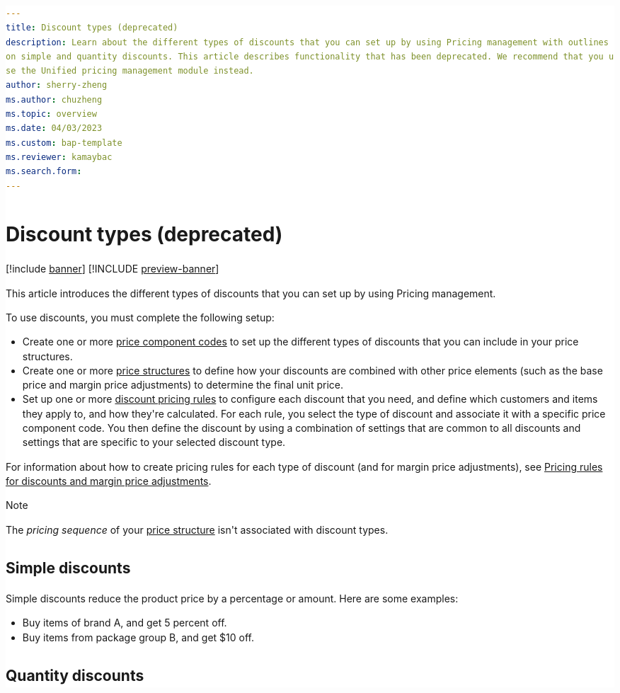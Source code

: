 ```yaml
---
title: Discount types (deprecated)
description: Learn about the different types of discounts that you can set up by using Pricing management with outlines on simple and quantity discounts. This article describes functionality that has been deprecated. We recommend that you use the Unified pricing management module instead.
author: sherry-zheng
ms.author: chuzheng
ms.topic: overview
ms.date: 04/03/2023
ms.custom: bap-template
ms.reviewer: kamaybac
ms.search.form: 
---
```


# Discount types (deprecated)

[!include [banner](../includes/banner.md)]
[!INCLUDE [preview-banner](~/../shared-content/shared/preview-includes/preview-banner.md)]


This article introduces the different types of discounts that you can set up by using Pricing management.

To use discounts, you must complete the following setup:

- Create one or more [price component codes](price-component-code.md) to set up the different types of discounts that you can include in your price structures.
- Create one or more [price structures](price-structure-overview.md) to define how your discounts are combined with other price elements (such as the base price and margin price adjustments) to determine the final unit price.
- Set up one or more [discount pricing rules](margin-discount-pricing-rules.md) to configure each discount that you need, and define which customers and items they apply to, and how they're calculated. For each rule, you select the type of discount and associate it with a specific price component code. You then define the discount by using a combination of settings that are common to all discounts and settings that are specific to your selected discount type.

For information about how to create pricing rules for each type of discount (and for margin price adjustments), see [Pricing rules for discounts and margin price adjustments](margin-discount-pricing-rules.md).

> [!NOTE]
> The *pricing sequence* of your [price structure](price-structure-overview.md) isn't associated with discount types.

## Simple discounts

Simple discounts reduce the product price by a percentage or amount. Here are some examples:

- Buy items of brand A, and get 5 percent off.
- Buy items from package group B, and get $10 off.

## Quantity discounts
